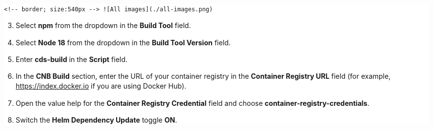     <!-- border; size:540px --> ![All images](./all-images.png)


3. Select **npm** from the dropdown in the **Build Tool** field.

4. Select **Node 18** from the dropdown in the **Build Tool Version** field. 

5. Enter **cds-build** in the **Script** field.

6. In the **CNB Build** section, enter the URL of your container registry in the **Container Registry URL** field (for example, https://index.docker.io if you are using Docker Hub).

7. Open the value help for the **Container Registry Credential** field and choose **container-registry-credentials**.

8. Switch the **Helm Dependency Update** toggle **ON**.
